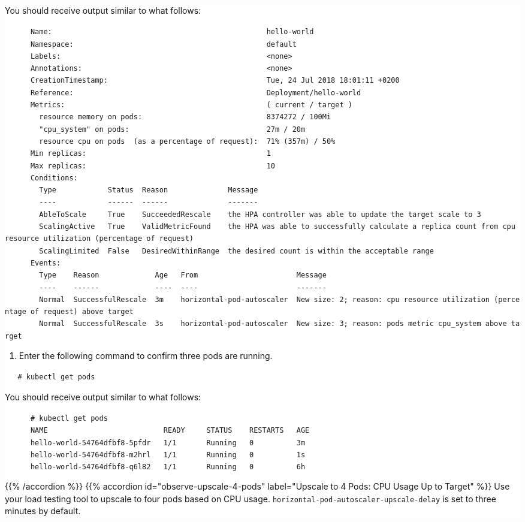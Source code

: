    You should receive output similar to what follows:
   

``` 
      Name:                                                  hello-world
      Namespace:                                             default
      Labels:                                                <none>
      Annotations:                                           <none>
      CreationTimestamp:                                     Tue, 24 Jul 2018 18:01:11 +0200
      Reference:                                             Deployment/hello-world
      Metrics:                                               ( current / target )
        resource memory on pods:                             8374272 / 100Mi
        "cpu_system" on pods:                                27m / 20m
        resource cpu on pods  (as a percentage of request):  71% (357m) / 50%
      Min replicas:                                          1
      Max replicas:                                          10
      Conditions:
        Type            Status  Reason              Message
        ----            ------  ------              -------
        AbleToScale     True    SucceededRescale    the HPA controller was able to update the target scale to 3
        ScalingActive   True    ValidMetricFound    the HPA was able to successfully calculate a replica count from cpu resource utilization (percentage of request)
        ScalingLimited  False   DesiredWithinRange  the desired count is within the acceptable range
      Events:
        Type    Reason             Age   From                       Message
        ----    ------             ----  ----                       -------
        Normal  SuccessfulRescale  3m    horizontal-pod-autoscaler  New size: 2; reason: cpu resource utilization (percentage of request) above target
        Normal  SuccessfulRescale  3s    horizontal-pod-autoscaler  New size: 3; reason: pods metric cpu_system above target
   ```

1. Enter the following command to confirm three pods are running.

   

``` 
   # kubectl get pods
   ```

   You should receive output similar to what follows:

   

``` 
      # kubectl get pods
      NAME                           READY     STATUS    RESTARTS   AGE
      hello-world-54764dfbf8-5pfdr   1/1       Running   0          3m
      hello-world-54764dfbf8-m2hrl   1/1       Running   0          1s
      hello-world-54764dfbf8-q6l82   1/1       Running   0          6h
   ```

   {{% /accordion %}}
   {{% accordion id="observe-upscale-4-pods" label="Upscale to 4 Pods: CPU Usage Up to Target" %}}
   Use your load testing tool to upscale to four pods based on CPU usage. `horizontal-pod-autoscaler-upscale-delay` is set to three minutes by default.
